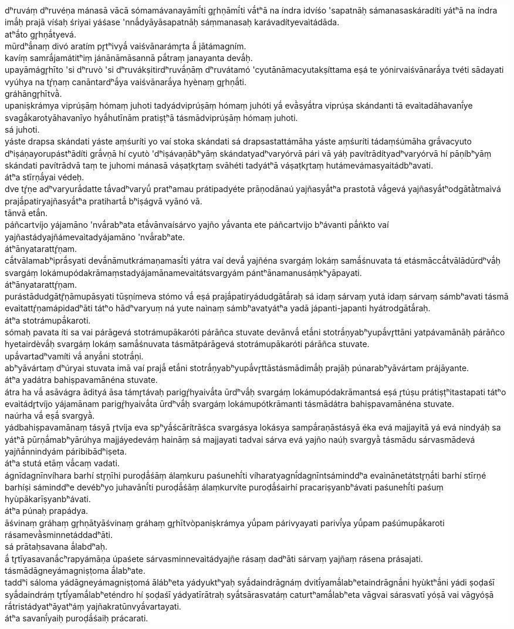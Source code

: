 dʰruváṃ dʰruvéṇa mánasā vācā sómamávanayāmī́ti gr̥hṇāmī́ti vā́tʰā na índra idvíśo 'sapatnāḥ sámanasaskáradíti yátʰā na índra imā́ḥ prajā víśaḥ śriyai yáśase 'nnā́dyāyāsapatnāḥ sáṃmanasaḥ karávadítyevaìtádāda.  
atʰā́to gr̥hṇā́tyevá.  
mūrdʰā́naṃ divó aratím pr̥tʰivyā́ vaiśvānarámr̥ta ā́ jātámagním.  
kavíṃ samrā́jamátitʰiṃ jánānāmāsannā pā́traṃ janayanta devā́ḥ.  
upayāmágr̥hīto 'si dʰruvò 'si dʰruvákṣitirdʰruvā́ṇāṃ dʰruvátamó 'cyutānāmacyutakṣíttama eṣá te yónirvaiśvānarā́ya tvéti sādayati vyúhya na tŕ̥ṇaṃ canāntardʰā́ya vaiśvānarā́ya hyènaṃ gr̥hṇā́ti.  
gráhāngr̥hītvā̀.  
upaniṣkrámya viprúṣāṃ hómaṃ juhoti tadyádviprúṣāṃ hómaṃ juhóti yā́ evā̀syā́tra viprúṣa skándanti tā evaìtadāhavanī́ye svagā́karotyāhavanīyo hyā́hutīnām pratiṣṭʰā tásmādviprúṣāṃ hómaṃ juhoti.  
sá juhoti.  
yáste drapsa skándati yáste aṃśuríti yo vaí stoka skándati sá drapsastattámāha yáste aṃśuríti tádaṃśúmāha grā́vacyuto dʰiṣáṇayorupástʰādíti grā́vṇā hí cyutò 'dʰiṣávaṇābʰyāṃ skándatyadʰvaryórvā pári vā yáḥ pavítrādítyadʰvaryórvā hí pāṇíbʰyāṃ skándati pavítrādvā taṃ te juhomi mánasā váṣaṭkr̥taṃ svāhéti tadyátʰā váṣaṭkr̥taṃ hutámevámasyaitádbʰavati.  
átʰa stīrṇā́yai védeḥ.  
dve tŕ̥ṇe adʰvaryurā́datte tā́vadʰvaryū́ pratʰamau prátipadyéte prāṇodānaú yajñasyā́tʰa prastotā vā́gevá yajñasyā́tʰodgātā̀tmaìvá prajā́patiryajñasyā́tʰa pratihartā́ bʰiṣágvā vyānó vā.  
tānvā etā́n.  
páñcartvíjo yájamāno 'nvā́rabʰata etā́vānvaísárvo yajño yā́vanta ete páñcartvijo bʰávanti pā́ṅkto vaí yajñastádyajñámevaìtadyájamāno 'nvā́rabʰate.  
átʰānyatarattŕ̥ṇam.  
cā́tvālamabʰiprā́syati devā́nāmutkrámaṇamasī́ti yátra vaí devā́ yajñéna svargáṃ lokáṃ samā́śnuvata tá etásmāccā́tvālādūrdʰvā́ḥ svargáṃ lokámupódakrāmaṃstadyájamānamevaìtátsvargyám pántʰānamanusáṃkʰyāpayati.  
átʰānyatarattŕ̥ṇam.  
purástādudgātr̥̄ṇāmupāsyati tūṣṇímeva stómo vā́ eṣá prajā́patiryádudgātā́raḥ sá idaṃ sárvaṃ yutá idaṃ sárvaṃ sámbʰavati tásmā evaìtattŕ̥ṇamápidadʰāti tátʰo hādʰvaryuṃ ná yute naìnaṃ sámbʰavatyátʰa yadā jápanti-japanti hyátrodgātā́raḥ.  
átʰa stotrámupā́karoti.  
sómaḥ pavata íti sa vai párāgevá stotrámupākaróti párāñca stuvate devānvā́ etā́ni stotrā́ṇyabʰyupā́vr̥ttāni yatpávamānāḥ párāñco hyetairdèvā́ḥ svargáṃ lokáṃ samā́śnuvata tásmātpárāgevá stotrámupākaróti párāñca stuvate.  
upā́vartadʰvamíti vā́ anyā́ni stotrā́ṇi.  
abʰyāvártaṃ dʰúryai stuvata imā vaí prajā́ etā́ni stotrā́ṇyabʰyupā́vr̥ttāstásmādimā́ḥ prajāḥ púnarabʰyāvártam prájāyante.  
átʰa yadátra bahiṣpavamānéna stuvate.  
átra ha vā́ asāvágra ādityá āsa támr̥távaḥ parigŕ̥hyaivā́ta ūrdʰvā́ḥ svargáṃ lokámupódakrāmantsá eṣá r̥túṣu prátiṣṭʰitastapati tátʰo evaìtádr̥tvíjo yájamānam parigŕ̥hyaivā́ta ūrdʰvā́ḥ svargáṃ lokámupótkrāmanti tásmādátra bahiṣpavamānéna stuvate.  
naúrha vā́ eṣā́ svargyā̀.  
yádbahiṣpavamānaṃ tásyā r̥tvíja eva spʰyā́ścārítrāśca svargásya lokásya sampā́raṇāstásyā éka evá majjayitā yá evá nindyáḥ sa yátʰā pūrṇā́mabʰyārúhya majjáyedeváṃ haināṃ sá majjayati tadvai sárva evá yajño naúḥ svargyā̀ tásmādu sárvasmādevá yajñā́nnindyám páribibādʰiṣeta.  
átʰa stutá etāṃ vā́caṃ vadati.  
ágnīdagnīnvíhara barhí str̥ṇīhi puroḍā́śāṃ álaṃkuru paśunehī́ti víharatyagnī́dagnīntsáminddʰa evaìnānetátstr̥ṇā́ti barhí stīrṇé barhíṣi sáminddʰe devébʰyo juhavānī́ti puroḍā́śāṃ álaṃkurvíte puroḍā́śairhí pracariṣyanbʰávati paśunehī́ti paśuṃ hyùpākarīṣyanbʰávati.  
átʰa púnaḥ prapádya.  
āśvinaṃ gráhaṃ gr̥hṇātyāśvinaṃ gráhaṃ gr̥hītvòpaniṣkrámya yū́pam párivyayati parivī́ya yū́pam paśúmupā́karoti rásamevā̀sminnetáddadʰāti.  
sá prātaḥsavana ā́labdʰaḥ.  
ā́ tr̥tīyasavanā́cʰrapyámāṇa úpaśete sárvasminnevaìtádyajñe rásaṃ dadʰāti sárvaṃ yajñaṃ rásena prásajati.  
tásmādāgneyámagniṣṭoma ā́labʰate.  
taddʰi sáloma yádāgneyámagniṣṭomá ālábʰeta yádyuktʰyaḥ syā́daindrāgnáṃ dvitī́yamā́labʰetaindrāgnā́ni hyùktʰā́ni yádi ṣoḍaśī syā́daindráṃ tr̥tī́yamā́labʰeténdro hí ṣoḍaśī yádyatīrātraḥ syā́tsārasvatáṃ caturtʰamā́labʰeta vāgvai sárasvatī yóṣā vai vāgyóṣā rā́tristádyatʰāyatʰáṃ yajñakratūnvyā́vartayati.  
átʰa savanī́yaiḥ puroḍā́śaiḥ prácarati.  